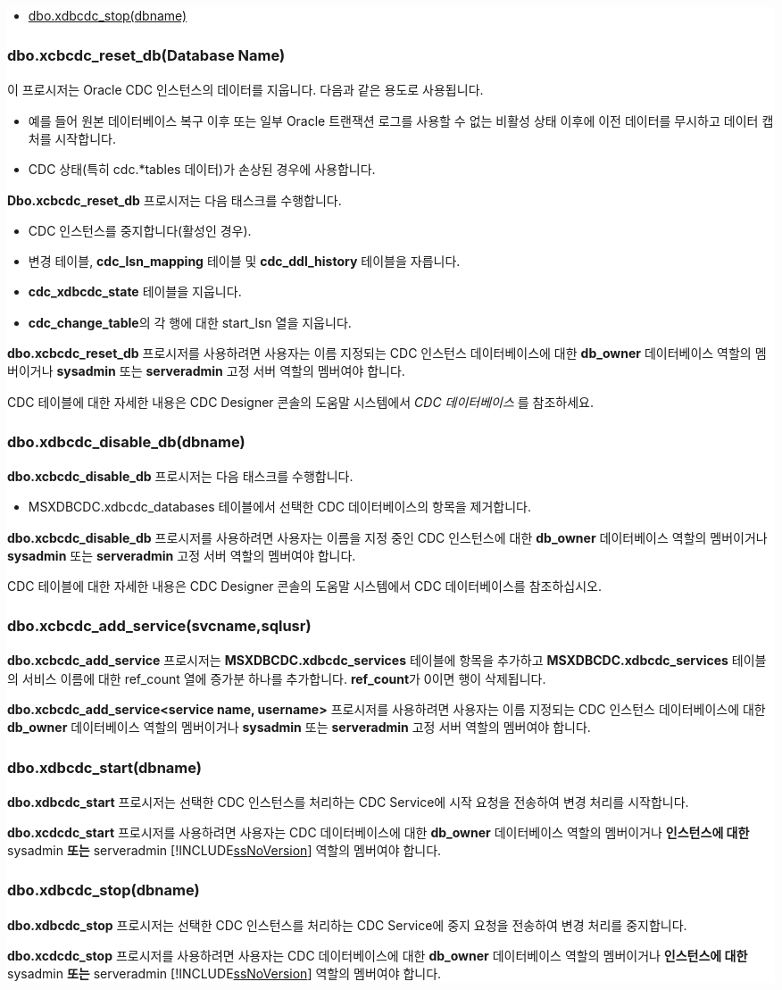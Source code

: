 -   [dbo.xdbcdc_stop(dbname)](#BKMK_dboxdbcdc_stop)  
  
###  <a name="BKMK_dboxcbcdc_reset_db"></a> dbo.xcbcdc_reset_db(Database Name)  
 이 프로시저는 Oracle CDC 인스턴스의 데이터를 지웁니다. 다음과 같은 용도로 사용됩니다.  
  
-   예를 들어 원본 데이터베이스 복구 이후 또는 일부 Oracle 트랜잭션 로그를 사용할 수 없는 비활성 상태 이후에 이전 데이터를 무시하고 데이터 캡처를 시작합니다.  
  
-   CDC 상태(특히 cdc.*tables 데이터)가 손상된 경우에 사용합니다.  
  
 **Dbo.xcbcdc_reset_db** 프로시저는 다음 태스크를 수행합니다.  
  
-   CDC 인스턴스를 중지합니다(활성인 경우).  
  
-   변경 테이블, **cdc_lsn_mapping** 테이블 및 **cdc_ddl_history** 테이블을 자릅니다.  
  
-   **cdc_xdbcdc_state** 테이블을 지웁니다.  
  
-   **cdc_change_table**의 각 행에 대한 start_lsn 열을 지웁니다.  
  
 **dbo.xcbcdc_reset_db** 프로시저를 사용하려면 사용자는 이름 지정되는 CDC 인스턴스 데이터베이스에 대한 **db_owner** 데이터베이스 역할의 멤버이거나 **sysadmin** 또는 **serveradmin** 고정 서버 역할의 멤버여야 합니다.  
  
 CDC 테이블에 대한 자세한 내용은 CDC Designer 콘솔의 도움말 시스템에서 *CDC 데이터베이스* 를 참조하세요.  
  
###  <a name="BKMK_dboxdbcdc_disable_db"></a> dbo.xdbcdc_disable_db(dbname)  
 **dbo.xcbcdc_disable_db** 프로시저는 다음 태스크를 수행합니다.  
  
-   MSXDBCDC.xdbcdc_databases 테이블에서 선택한 CDC 데이터베이스의 항목을 제거합니다.  
  
 **dbo.xcbcdc_disable_db** 프로시저를 사용하려면 사용자는 이름을 지정 중인 CDC 인스턴스에 대한 **db_owner** 데이터베이스 역할의 멤버이거나 **sysadmin** 또는 **serveradmin** 고정 서버 역할의 멤버여야 합니다.  
  
 CDC 테이블에 대한 자세한 내용은 CDC Designer 콘솔의 도움말 시스템에서 CDC 데이터베이스를 참조하십시오.  
  
###  <a name="BKMK_dboxcbcdc_add_service"></a> dbo.xcbcdc_add_service(svcname,sqlusr)  
 **dbo.xcbcdc_add_service** 프로시저는 **MSXDBCDC.xdbcdc_services** 테이블에 항목을 추가하고 **MSXDBCDC.xdbcdc_services** 테이블의 서비스 이름에 대한 ref_count 열에 증가분 하나를 추가합니다. **ref_count**가 0이면 행이 삭제됩니다.  
  
 **dbo.xcbcdc_add_service\<service name, username>** 프로시저를 사용하려면 사용자는 이름 지정되는 CDC 인스턴스 데이터베이스에 대한 **db_owner** 데이터베이스 역할의 멤버이거나 **sysadmin** 또는 **serveradmin** 고정 서버 역할의 멤버여야 합니다.  
  
###  <a name="BKMK_dboxdbcdc_start"></a> dbo.xdbcdc_start(dbname)  
 **dbo.xdbcdc_start** 프로시저는 선택한 CDC 인스턴스를 처리하는 CDC Service에 시작 요청을 전송하여 변경 처리를 시작합니다.  
  
 **dbo.xcdcdc_start** 프로시저를 사용하려면 사용자는 CDC 데이터베이스에 대한 **db_owner** 데이터베이스 역할의 멤버이거나 **인스턴스에 대한** sysadmin **또는** serveradmin [!INCLUDE[ssNoVersion](../../includes/ssnoversion-md.md)] 역할의 멤버여야 합니다.  
  
###  <a name="BKMK_dboxdbcdc_stop"></a> dbo.xdbcdc_stop(dbname)  
 **dbo.xdbcdc_stop** 프로시저는 선택한 CDC 인스턴스를 처리하는 CDC Service에 중지 요청을 전송하여 변경 처리를 중지합니다.  
  
 **dbo.xcdcdc_stop** 프로시저를 사용하려면 사용자는 CDC 데이터베이스에 대한 **db_owner** 데이터베이스 역할의 멤버이거나 **인스턴스에 대한** sysadmin **또는** serveradmin [!INCLUDE[ssNoVersion](../../includes/ssnoversion-md.md)] 역할의 멤버여야 합니다.  
  